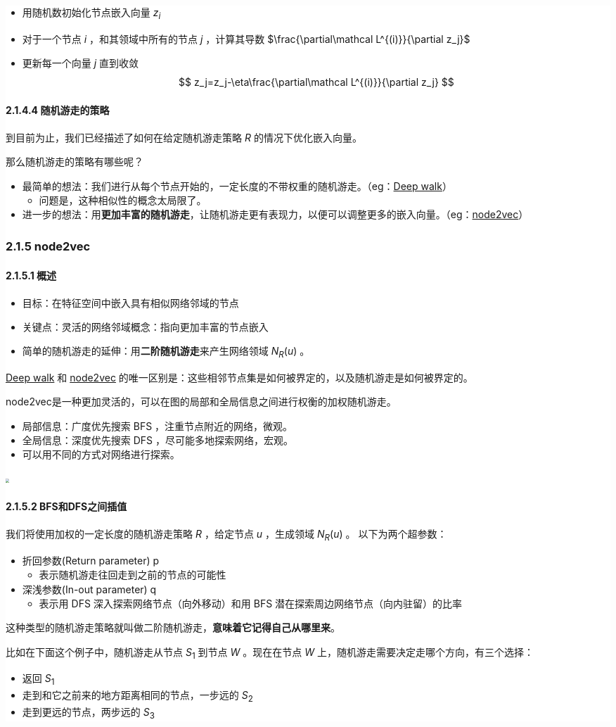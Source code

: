   - 用随机数初始化节点嵌入向量 $z_i$

  - 对于一个节点 $i$ ，和其领域中所有的节点 $j$ ，计算其导数 $\frac{\partial\mathcal L^{(i)}}{\partial z_j}$

  - 更新每一个向量 $j$ 直到收敛
    $$
    z_j=z_j-\eta\frac{\partial\mathcal L^{(i)}}{\partial z_j}
    $$

#### 2.1.4.4 随机游走的策略

到目前为止，我们已经描述了如何在给定随机游走策略 $R$ 的情况下优化嵌入向量。

那么随机游走的策略有哪些呢？

- 最简单的想法：我们进行从每个节点开始的，一定长度的不带权重的随机游走。（eg：[Deep walk](https://arxiv.org/pdf/1403.6652.pdf)）
  - 问题是，这种相似性的概念太局限了。
- 进一步的想法：用**更加丰富的随机游走**，让随机游走更有表现力，以便可以调整更多的嵌入向量。（eg：[node2vec](https://cs.stanford.edu/~jure/pubs/node2vec-kdd16.pdf)）

### 2.1.5 node2vec

#### 2.1.5.1 概述

- 目标：在特征空间中嵌入具有相似网络邻域的节点
- 关键点：灵活的网络邻域概念：指向更加丰富的节点嵌入

- 简单的随机游走的延伸：用**二阶随机游走**来产生网络领域 $N_R(u)$ 。

[Deep walk](https://arxiv.org/pdf/1403.6652.pdf) 和 [node2vec](https://cs.stanford.edu/~jure/pubs/node2vec-kdd16.pdf) 的唯一区别是：这些相邻节点集是如何被界定的，以及随机游走是如何被界定的。

node2vec是一种更加灵活的，可以在图的局部和全局信息之间进行权衡的加权随机游走。

- 局部信息：广度优先搜索 BFS ，注重节点附近的网络，微观。
- 全局信息：深度优先搜索 DFS ，尽可能多地探索网络，宏观。
- 可以用不同的方式对网络进行探索。

<img src="https://gitee.com/shenhao-stu/CS224W-Fall2021/raw/master/docs/doc_imgs/ch2/ch2.1.5.1.png" style="zoom: 33%;" />



#### 2.1.5.2 BFS和DFS之间插值

我们将使用加权的一定长度的随机游走策略 $R$ ，给定节点 $u$ ，生成领域 $N_R(u)$ 。
以下为两个超参数：

- 折回参数(Return parameter) p
  - 表示随机游走往回走到之前的节点的可能性
- 深浅参数(In-out parameter) q
  - 表示用 DFS 深入探索网络节点（向外移动）和用 BFS 潜在探索周边网络节点（向内驻留）的比率

这种类型的随机游走策略就叫做二阶随机游走，**意味着它记得自己从哪里来**。

比如在下面这个例子中，随机游走从节点 $S_1$ 到节点 $W$ 。现在在节点 $W$ 上，随机游走需要决定走哪个方向，有三个选择：

- 返回 $S_1$
- 走到和它之前来的地方距离相同的节点，一步远的 $S_2$
- 走到更远的节点，两步远的 $S_3$
